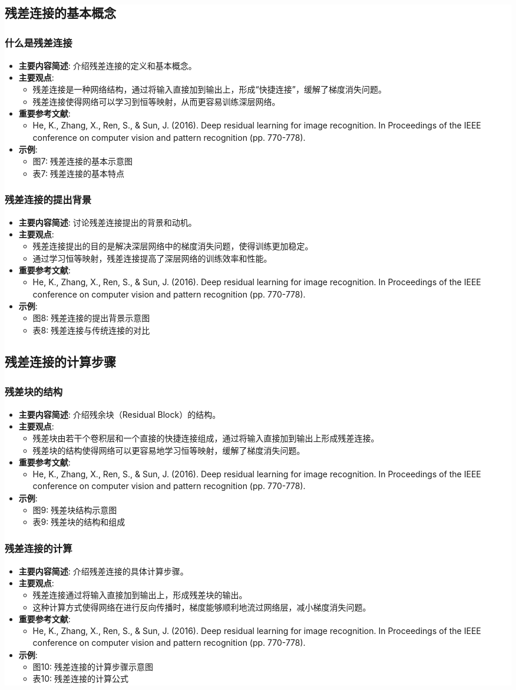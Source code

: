 ## 残差连接的基本概念

### 什么是残差连接

- **主要内容简述**: 介绍残差连接的定义和基本概念。
- **主要观点**:
  - 残差连接是一种网络结构，通过将输入直接加到输出上，形成“快捷连接”，缓解了梯度消失问题。
  - 残差连接使得网络可以学习到恒等映射，从而更容易训练深层网络。
- **重要参考文献**:
  - He, K., Zhang, X., Ren, S., & Sun, J. (2016). Deep residual learning for image recognition. In Proceedings of the IEEE conference on computer vision and pattern recognition (pp. 770-778).
- **示例**:
  - 图7: 残差连接的基本示意图
  - 表7: 残差连接的基本特点

### 残差连接的提出背景

- **主要内容简述**: 讨论残差连接提出的背景和动机。
- **主要观点**:
  - 残差连接提出的目的是解决深层网络中的梯度消失问题，使得训练更加稳定。
  - 通过学习恒等映射，残差连接提高了深层网络的训练效率和性能。
- **重要参考文献**:
  - He, K., Zhang, X., Ren, S., & Sun, J. (2016). Deep residual learning for image recognition. In Proceedings of the IEEE conference on computer vision and pattern recognition (pp. 770-778).
- **示例**:
  - 图8: 残差连接的提出背景示意图
  - 表8: 残差连接与传统连接的对比

## 残差连接的计算步骤

### 残差块的结构

- **主要内容简述**: 介绍残余块（Residual Block）的结构。
- **主要观点**:
  - 残差块由若干个卷积层和一个直接的快捷连接组成，通过将输入直接加到输出上形成残差连接。
  - 残差块的结构使得网络可以更容易地学习恒等映射，缓解了梯度消失问题。
- **重要参考文献**:
  - He, K., Zhang, X., Ren, S., & Sun, J. (2016). Deep residual learning for image recognition. In Proceedings of the IEEE conference on computer vision and pattern recognition (pp. 770-778).
- **示例**:
  - 图9: 残差块结构示意图
  - 表9: 残差块的结构和组成

### 残差连接的计算

- **主要内容简述**: 介绍残差连接的具体计算步骤。
- **主要观点**:
  - 残差连接通过将输入直接加到输出上，形成残差块的输出。
  - 这种计算方式使得网络在进行反向传播时，梯度能够顺利地流过网络层，减小梯度消失问题。
- **重要参考文献**:
  - He, K., Zhang, X., Ren, S., & Sun, J. (2016). Deep residual learning for image recognition. In Proceedings of the IEEE conference on computer vision and pattern recognition (pp. 770-778).
- **示例**:
  - 图10: 残差连接的计算步骤示意图
  - 表10: 残差连接的计算公式

